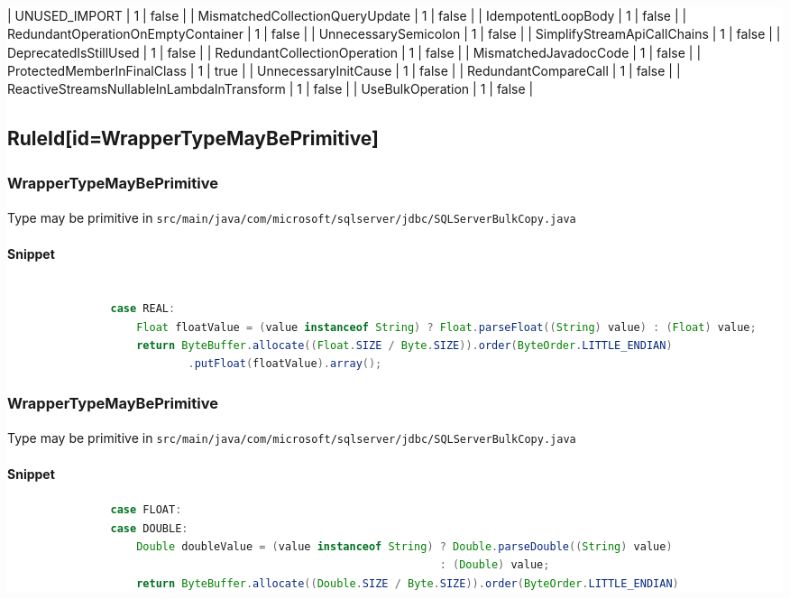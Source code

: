 | UNUSED_IMPORT | 1 | false |
| MismatchedCollectionQueryUpdate | 1 | false |
| IdempotentLoopBody | 1 | false |
| RedundantOperationOnEmptyContainer | 1 | false |
| UnnecessarySemicolon | 1 | false |
| SimplifyStreamApiCallChains | 1 | false |
| DeprecatedIsStillUsed | 1 | false |
| RedundantCollectionOperation | 1 | false |
| MismatchedJavadocCode | 1 | false |
| ProtectedMemberInFinalClass | 1 | true |
| UnnecessaryInitCause | 1 | false |
| RedundantCompareCall | 1 | false |
| ReactiveStreamsNullableInLambdaInTransform | 1 | false |
| UseBulkOperation | 1 | false |
## RuleId[id=WrapperTypeMayBePrimitive]
### WrapperTypeMayBePrimitive
Type may be primitive
in `src/main/java/com/microsoft/sqlserver/jdbc/SQLServerBulkCopy.java`
#### Snippet
```java

                case REAL:
                    Float floatValue = (value instanceof String) ? Float.parseFloat((String) value) : (Float) value;
                    return ByteBuffer.allocate((Float.SIZE / Byte.SIZE)).order(ByteOrder.LITTLE_ENDIAN)
                            .putFloat(floatValue).array();
```

### WrapperTypeMayBePrimitive
Type may be primitive
in `src/main/java/com/microsoft/sqlserver/jdbc/SQLServerBulkCopy.java`
#### Snippet
```java
                case FLOAT:
                case DOUBLE:
                    Double doubleValue = (value instanceof String) ? Double.parseDouble((String) value)
                                                                   : (Double) value;
                    return ByteBuffer.allocate((Double.SIZE / Byte.SIZE)).order(ByteOrder.LITTLE_ENDIAN)
```
